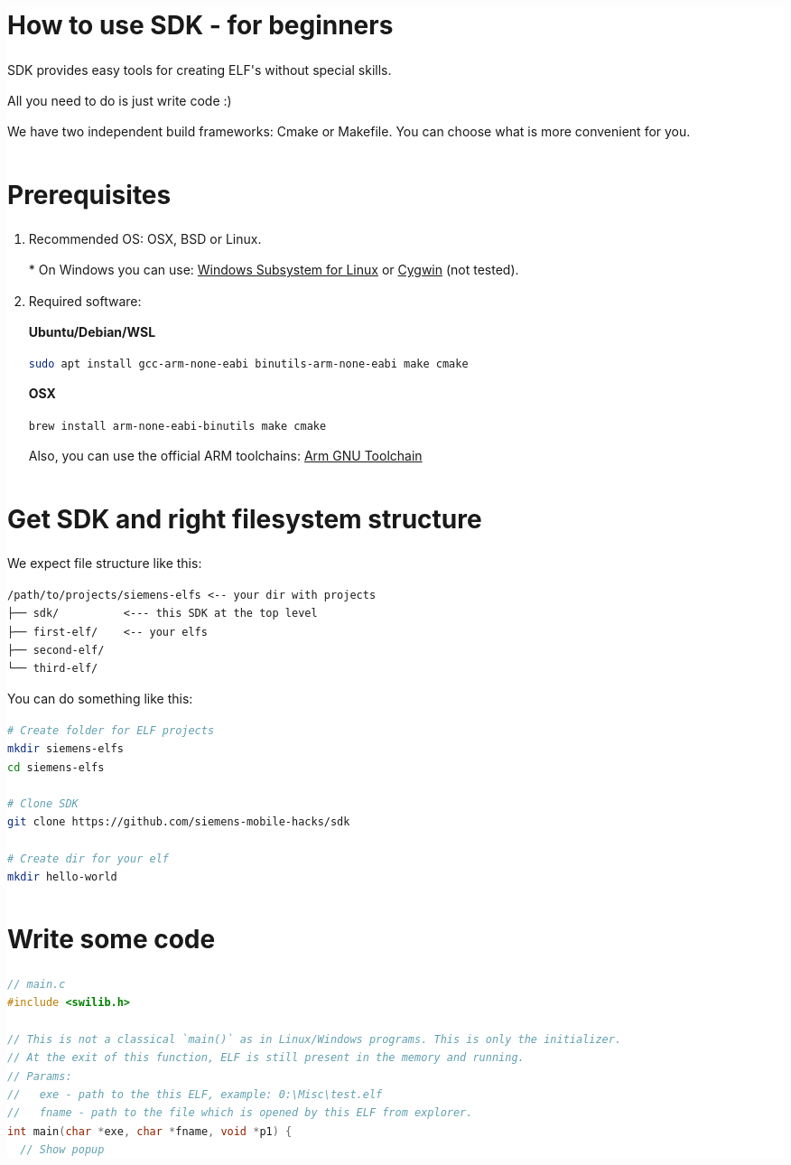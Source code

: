 # How to use SDK - for beginners
SDK provides easy tools for creating ELF's without special skills.

All you need to do is just write code :)

We have two independent build frameworks: Cmake or Makefile.
You can choose what is more convenient for you.

# Prerequisites
1. Recommended OS: OSX, BSD or Linux.
   
   \* On Windows you can use: [Windows Subsystem for Linux](https://learn.microsoft.com/en-us/windows/wsl/install) or [Cygwin](https://www.cygwin.com/) (not tested).
2. Required software:
    
    **Ubuntu/Debian/WSL**
    ```bash
    sudo apt install gcc-arm-none-eabi binutils-arm-none-eabi make cmake
    ```
    
    **OSX**
    ```bash
    brew install arm-none-eabi-binutils make cmake
    ```
    
    Also, you can use the official ARM toolchains: [Arm GNU Toolchain](https://developer.arm.com/downloads/-/arm-gnu-toolchain-downloads)

# Get SDK and right filesystem structure
We expect file structure like this:
```
/path/to/projects/siemens-elfs <-- your dir with projects
├── sdk/          <--- this SDK at the top level
├── first-elf/    <-- your elfs
├── second-elf/
└── third-elf/
```

You can do something like this:
```bash
# Create folder for ELF projects
mkdir siemens-elfs
cd siemens-elfs

# Clone SDK
git clone https://github.com/siemens-mobile-hacks/sdk

# Create dir for your elf
mkdir hello-world
```

# Write some code
```C
// main.c
#include <swilib.h>

// This is not a classical `main()` as in Linux/Windows programs. This is only the initializer.
// At the exit of this function, ELF is still present in the memory and running.
// Params:
//   exe - path to the this ELF, example: 0:\Misc\test.elf
//   fname - path to the file which is opened by this ELF from explorer.
int main(char *exe, char *fname, void *p1) {
  // Show popup
```